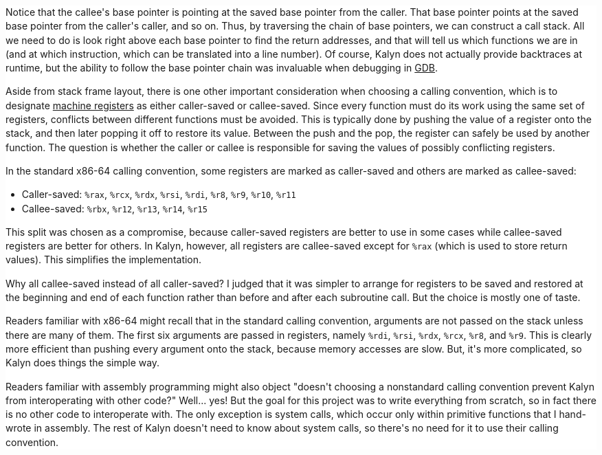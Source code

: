 Notice that the callee's base pointer is pointing at the saved base
pointer from the caller. That base pointer points at the saved base
pointer from the caller's caller, and so on. Thus, by traversing the
chain of base pointers, we can construct a call stack. All we need to
do is look right above each base pointer to find the return addresses,
and that will tell us which functions we are in (and at which
instruction, which can be translated into a line number). Of course,
Kalyn does not actually provide backtraces at runtime, but the ability
to follow the base pointer chain was invaluable when debugging in
[GDB](https://www.gnu.org/software/gdb/).

Aside from stack frame layout, there is one other important
consideration when choosing a calling convention, which is to
designate [machine
registers](https://en.wikipedia.org/wiki/Processor_register) as either
caller-saved or callee-saved. Since every function must do its work
using the same set of registers, conflicts between different functions
must be avoided. This is typically done by pushing the value of a
register onto the stack, and then later popping it off to restore its
value. Between the push and the pop, the register can safely be used
by another function. The question is whether the caller or callee is
responsible for saving the values of possibly conflicting registers.

In the standard x86-64 calling convention, some registers are marked
as caller-saved and others are marked as callee-saved:

* Caller-saved: `%rax`, `%rcx`, `%rdx`, `%rsi`, `%rdi`, `%r8`, `%r9`,
  `%r10`, `%r11`
* Callee-saved: `%rbx`, `%r12`, `%r13`, `%r14`, `%r15`

This split was chosen as a compromise, because caller-saved registers
are better to use in some cases while callee-saved registers are
better for others. In Kalyn, however, all registers are callee-saved
except for `%rax` (which is used to store return values). This
simplifies the implementation.

Why all callee-saved instead of all caller-saved? I judged that it was
simpler to arrange for registers to be saved and restored at the
beginning and end of each function rather than before and after each
subroutine call. But the choice is mostly one of taste.

Readers familiar with x86-64 might recall that in the standard calling
convention, arguments are not passed on the stack unless there are
many of them. The first six arguments are passed in registers, namely
`%rdi`, `%rsi`, `%rdx`, `%rcx`, `%r8`, and `%r9`. This is clearly more
efficient than pushing every argument onto the stack, because memory
accesses are slow. But, it's more complicated, so Kalyn does things
the simple way.

Readers familiar with assembly programming might also object "doesn't
choosing a nonstandard calling convention prevent Kalyn from
interoperating with other code?" Well... yes! But the goal for this
project was to write everything from scratch, so in fact there is no
other code to interoperate with. The only exception is system calls,
which occur only within primitive functions that I hand-wrote in
assembly. The rest of Kalyn doesn't need to know about system calls,
so there's no need for it to use their calling convention.
